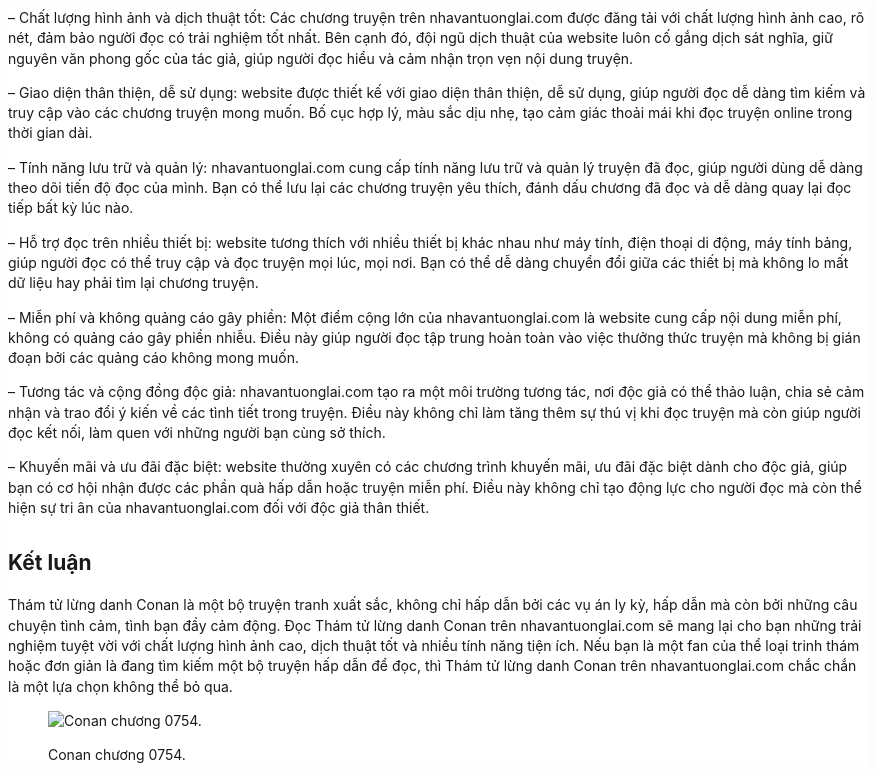 – Chất lượng hình ảnh và dịch thuật tốt: Các chương truyện trên nhavantuonglai.com được đăng tải với chất lượng hình ảnh cao, rõ nét, đảm bảo người đọc có trải nghiệm tốt nhất. Bên cạnh đó, đội ngũ dịch thuật của website luôn cố gắng dịch sát nghĩa, giữ nguyên văn phong gốc của tác giả, giúp người đọc hiểu và cảm nhận trọn vẹn nội dung truyện.

– Giao diện thân thiện, dễ sử dụng: website được thiết kế với giao diện thân thiện, dễ sử dụng, giúp người đọc dễ dàng tìm kiếm và truy cập vào các chương truyện mong muốn. Bố cục hợp lý, màu sắc dịu nhẹ, tạo cảm giác thoải mái khi đọc truyện online trong thời gian dài.

– Tính năng lưu trữ và quản lý: nhavantuonglai.com cung cấp tính năng lưu trữ và quản lý truyện đã đọc, giúp người dùng dễ dàng theo dõi tiến độ đọc của mình. Bạn có thể lưu lại các chương truyện yêu thích, đánh dấu chương đã đọc và dễ dàng quay lại đọc tiếp bất kỳ lúc nào.

– Hỗ trợ đọc trên nhiều thiết bị: website tương thích với nhiều thiết bị khác nhau như máy tính, điện thoại di động, máy tính bảng, giúp người đọc có thể truy cập và đọc truyện mọi lúc, mọi nơi. Bạn có thể dễ dàng chuyển đổi giữa các thiết bị mà không lo mất dữ liệu hay phải tìm lại chương truyện.

– Miễn phí và không quảng cáo gây phiền: Một điểm cộng lớn của nhavantuonglai.com là website cung cấp nội dung miễn phí, không có quảng cáo gây phiền nhiễu. Điều này giúp người đọc tập trung hoàn toàn vào việc thưởng thức truyện mà không bị gián đoạn bởi các quảng cáo không mong muốn.

– Tương tác và cộng đồng độc giả: nhavantuonglai.com tạo ra một môi trường tương tác, nơi độc giả có thể thảo luận, chia sẻ cảm nhận và trao đổi ý kiến về các tình tiết trong truyện. Điều này không chỉ làm tăng thêm sự thú vị khi đọc truyện mà còn giúp người đọc kết nối, làm quen với những người bạn cùng sở thích.

– Khuyến mãi và ưu đãi đặc biệt: website thường xuyên có các chương trình khuyến mãi, ưu đãi đặc biệt dành cho độc giả, giúp bạn có cơ hội nhận được các phần quà hấp dẫn hoặc truyện miễn phí. Điều này không chỉ tạo động lực cho người đọc mà còn thể hiện sự tri ân của nhavantuonglai.com đối với độc giả thân thiết.

## Kết luận

Thám tử lừng danh Conan là một bộ truyện tranh xuất sắc, không chỉ hấp dẫn bởi các vụ án ly kỳ, hấp dẫn mà còn bởi những câu chuyện tình cảm, tình bạn đầy cảm động. Đọc Thám tử lừng danh Conan trên nhavantuonglai.com sẽ mang lại cho bạn những trải nghiệm tuyệt vời với chất lượng hình ảnh cao, dịch thuật tốt và nhiều tính năng tiện ích. Nếu bạn là một fan của thể loại trinh thám hoặc đơn giản là đang tìm kiếm một bộ truyện hấp dẫn để đọc, thì Thám tử lừng danh Conan trên nhavantuonglai.com chắc chắn là một lựa chọn không thể bỏ qua.

<figure><img src="https://nhavantuonglai.com/image/cover/001-054.jpg" alt="Conan chương 0754." title="Conan chương 0754." height=100% width=100%><figcaption><p>Conan chương 0754.</p></figcaption></figure>
